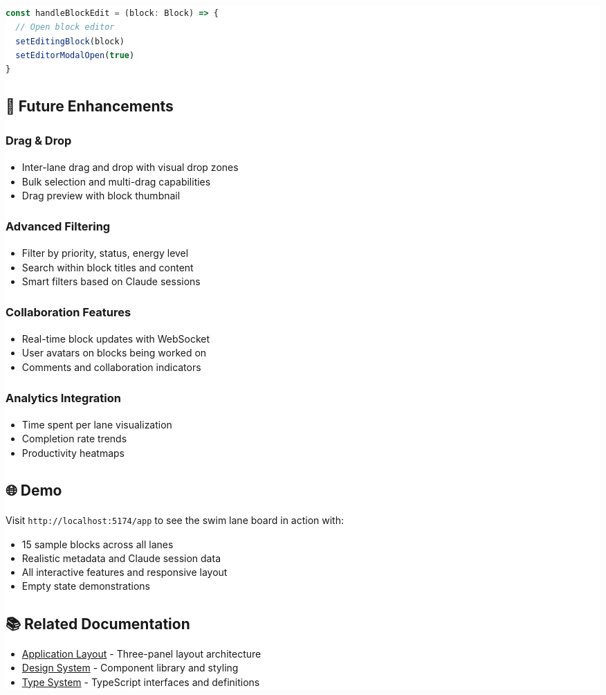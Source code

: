 ```typescript
const handleBlockEdit = (block: Block) => {
  // Open block editor
  setEditingBlock(block)
  setEditorModalOpen(true)
}
```

## 🔮 Future Enhancements

### Drag & Drop
- Inter-lane drag and drop with visual drop zones
- Bulk selection and multi-drag capabilities
- Drag preview with block thumbnail

### Advanced Filtering
- Filter by priority, status, energy level
- Search within block titles and content
- Smart filters based on Claude sessions

### Collaboration Features
- Real-time block updates with WebSocket
- User avatars on blocks being worked on
- Comments and collaboration indicators

### Analytics Integration
- Time spent per lane visualization
- Completion rate trends
- Productivity heatmaps

## 🌐 Demo

Visit `http://localhost:5174/app` to see the swim lane board in action with:
- 15 sample blocks across all lanes
- Realistic metadata and Claude session data
- All interactive features and responsive layout
- Empty state demonstrations

## 📚 Related Documentation

- [Application Layout](./APPLICATION_LAYOUT.md) - Three-panel layout architecture
- [Design System](./DESIGN_SYSTEM.md) - Component library and styling
- [Type System](./src/lib/types.ts) - TypeScript interfaces and definitions